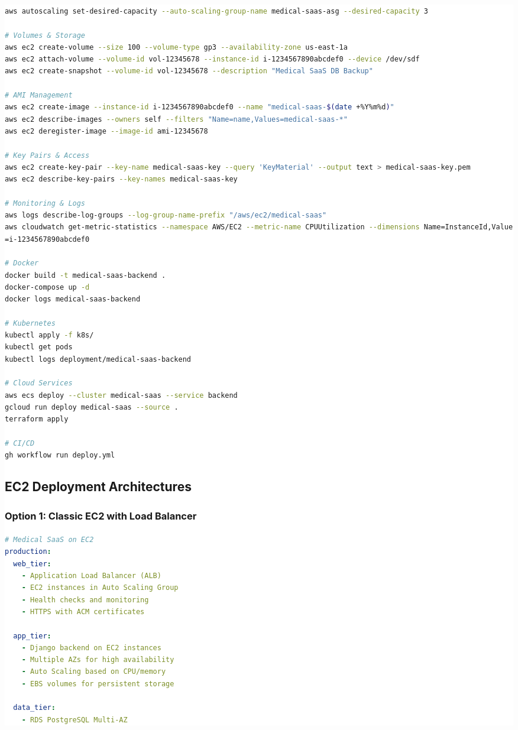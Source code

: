 ```bash
aws autoscaling set-desired-capacity --auto-scaling-group-name medical-saas-asg --desired-capacity 3

# Volumes & Storage
aws ec2 create-volume --size 100 --volume-type gp3 --availability-zone us-east-1a
aws ec2 attach-volume --volume-id vol-12345678 --instance-id i-1234567890abcdef0 --device /dev/sdf
aws ec2 create-snapshot --volume-id vol-12345678 --description "Medical SaaS DB Backup"

# AMI Management
aws ec2 create-image --instance-id i-1234567890abcdef0 --name "medical-saas-$(date +%Y%m%d)"
aws ec2 describe-images --owners self --filters "Name=name,Values=medical-saas-*"
aws ec2 deregister-image --image-id ami-12345678

# Key Pairs & Access
aws ec2 create-key-pair --key-name medical-saas-key --query 'KeyMaterial' --output text > medical-saas-key.pem
aws ec2 describe-key-pairs --key-names medical-saas-key

# Monitoring & Logs
aws logs describe-log-groups --log-group-name-prefix "/aws/ec2/medical-saas"
aws cloudwatch get-metric-statistics --namespace AWS/EC2 --metric-name CPUUtilization --dimensions Name=InstanceId,Value=i-1234567890abcdef0

# Docker
docker build -t medical-saas-backend .
docker-compose up -d
docker logs medical-saas-backend

# Kubernetes
kubectl apply -f k8s/
kubectl get pods
kubectl logs deployment/medical-saas-backend

# Cloud Services
aws ecs deploy --cluster medical-saas --service backend
gcloud run deploy medical-saas --source .
terraform apply

# CI/CD
gh workflow run deploy.yml
```

## EC2 Deployment Architectures

### Option 1: Classic EC2 with Load Balancer
```yaml
# Medical SaaS on EC2
production:
  web_tier:
    - Application Load Balancer (ALB)
    - EC2 instances in Auto Scaling Group
    - Health checks and monitoring
    - HTTPS with ACM certificates
  
  app_tier:
    - Django backend on EC2 instances
    - Multiple AZs for high availability
    - Auto Scaling based on CPU/memory
    - EBS volumes for persistent storage
  
  data_tier:
    - RDS PostgreSQL Multi-AZ
```